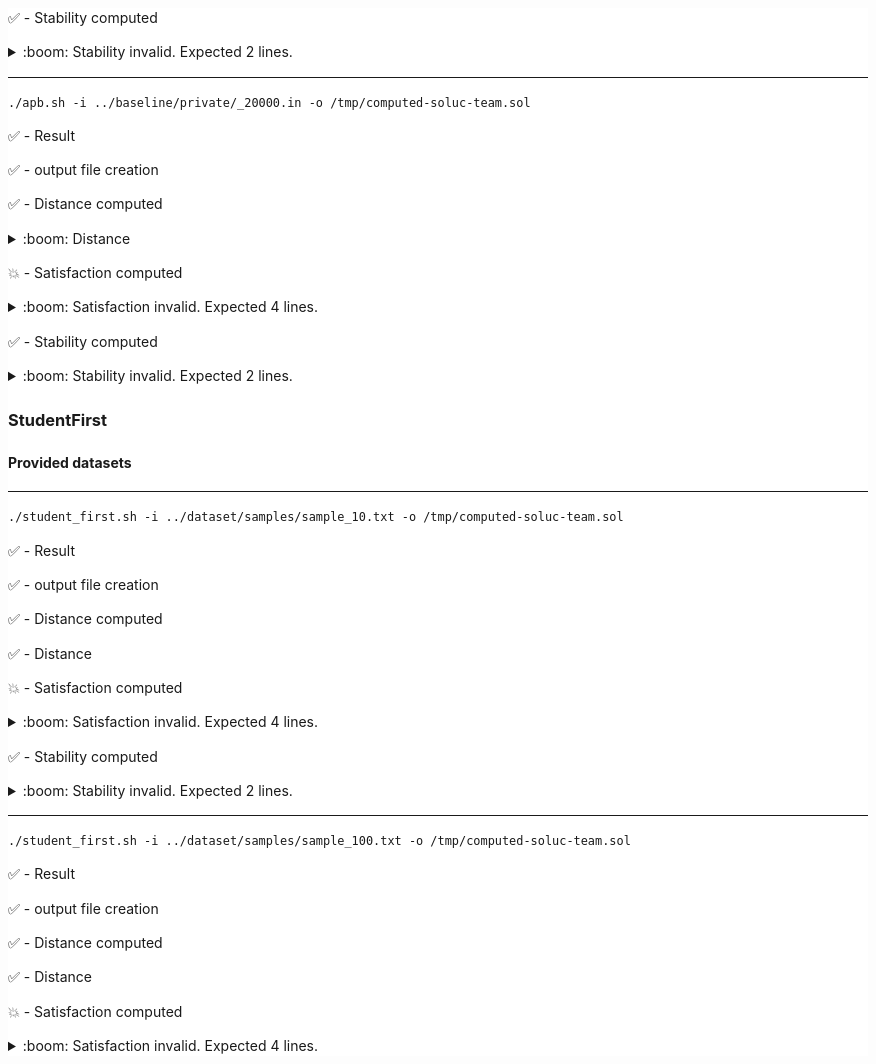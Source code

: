 :white_check_mark: - Stability computed

<details><summary>:boom: Stability invalid. Expected 2 lines.</summary></details>

___
` ./apb.sh -i ../baseline/private/_20000.in -o /tmp/computed-soluc-team.sol `

:white_check_mark: - Result

:white_check_mark: - output file creation

:white_check_mark: - Distance computed

<details><summary>:boom: Distance</summary></details>

:boom: - Satisfaction computed

<details><summary>:boom: Satisfaction invalid. Expected 4 lines.</summary></details>

:white_check_mark: - Stability computed

<details><summary>:boom: Stability invalid. Expected 2 lines.</summary></details>


### StudentFirst


#### Provided datasets

___
` ./student_first.sh -i ../dataset/samples/sample_10.txt -o /tmp/computed-soluc-team.sol `

:white_check_mark: - Result

:white_check_mark: - output file creation

:white_check_mark: - Distance computed

:white_check_mark: - Distance

:boom: - Satisfaction computed

<details><summary>:boom: Satisfaction invalid. Expected 4 lines.</summary></details>

:white_check_mark: - Stability computed

<details><summary>:boom: Stability invalid. Expected 2 lines.</summary></details>

___
` ./student_first.sh -i ../dataset/samples/sample_100.txt -o /tmp/computed-soluc-team.sol `

:white_check_mark: - Result

:white_check_mark: - output file creation

:white_check_mark: - Distance computed

:white_check_mark: - Distance

:boom: - Satisfaction computed

<details><summary>:boom: Satisfaction invalid. Expected 4 lines.</summary></details>
